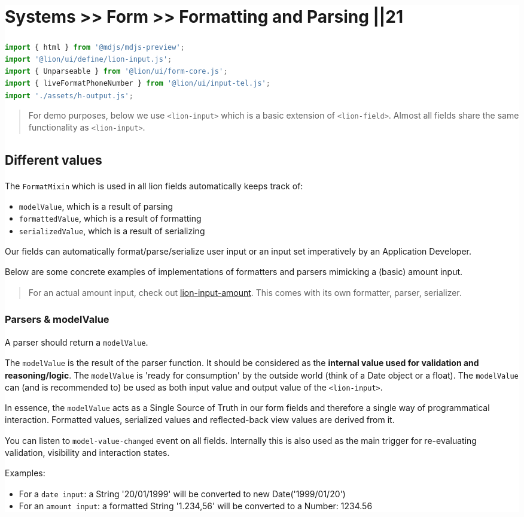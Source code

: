 # Systems >> Form >> Formatting and Parsing ||21

```js script
import { html } from '@mdjs/mdjs-preview';
import '@lion/ui/define/lion-input.js';
import { Unparseable } from '@lion/ui/form-core.js';
import { liveFormatPhoneNumber } from '@lion/ui/input-tel.js';
import './assets/h-output.js';
```

> For demo purposes, below we use `<lion-input>` which is a basic extension of `<lion-field>`.
> Almost all fields share the same functionality as `<lion-input>`.

## Different values

The `FormatMixin` which is used in all lion fields automatically keeps track of:

- `modelValue`, which is a result of parsing
- `formattedValue`, which is a result of formatting
- `serializedValue`, which is a result of serializing

Our fields can automatically format/parse/serialize user input or an input set imperatively by an Application Developer.

Below are some concrete examples of implementations of formatters and parsers mimicking a (basic) amount input.

> For an actual amount input, check out [lion-input-amount](../../../components/input-amount/overview.md).
> This comes with its own formatter, parser, serializer.

### Parsers & modelValue

A parser should return a `modelValue`.

The `modelValue` is the result of the parser function.
It should be considered as the **internal value used for validation and reasoning/logic**.
The `modelValue` is 'ready for consumption' by the outside world (think of a Date object or a float).
The `modelValue` can (and is recommended to) be used as both input value and output value of the `<lion-input>`.

In essence, the `modelValue` acts as a Single Source of Truth in our form fields and therefore a single way of programmatical interaction.
Formatted values, serialized values and reflected-back view values are derived from it.

You can listen to `model-value-changed` event on all fields.
Internally this is also used as the main trigger for re-evaluating validation, visibility and interaction states.

Examples:

- For a `date input`: a String '20/01/1999' will be converted to new Date('1999/01/20')
- For an `amount input`: a formatted String '1.234,56' will be converted to a Number: 1234.56
